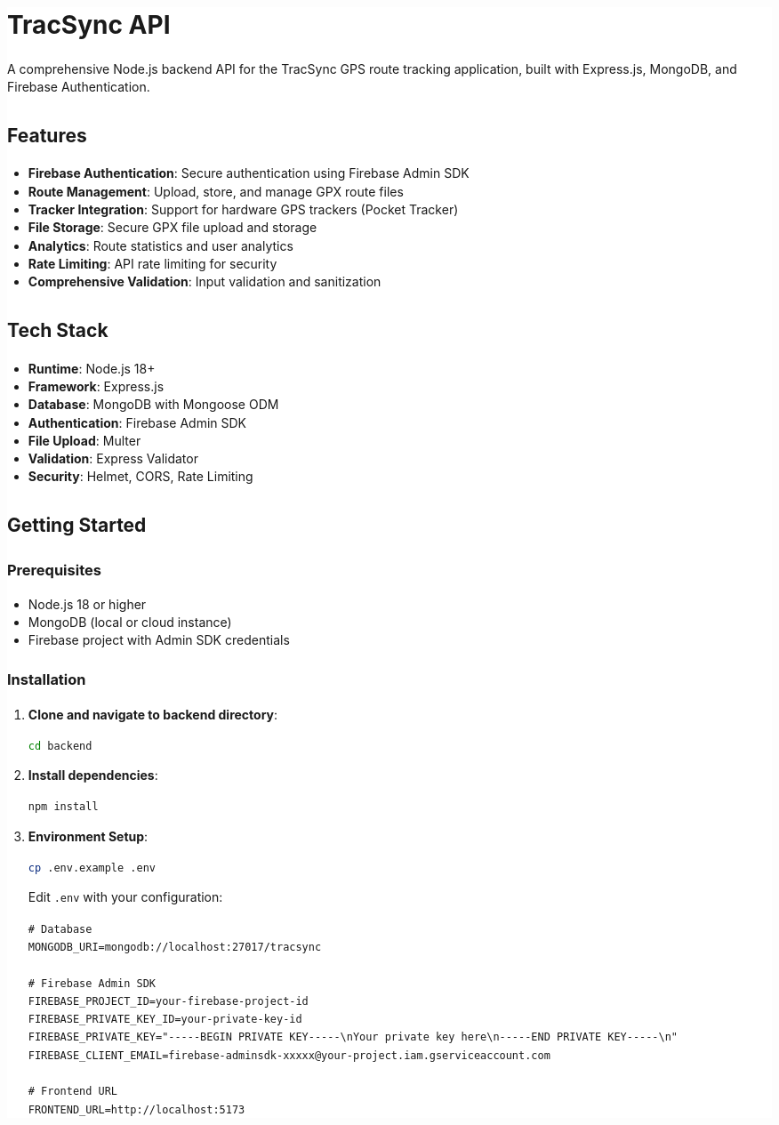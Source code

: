 # TracSync API

A comprehensive Node.js backend API for the TracSync GPS route tracking application, built with Express.js, MongoDB, and Firebase Authentication.

## Features

- **Firebase Authentication**: Secure authentication using Firebase Admin SDK
- **Route Management**: Upload, store, and manage GPX route files
- **Tracker Integration**: Support for hardware GPS trackers (Pocket Tracker)
- **File Storage**: Secure GPX file upload and storage
- **Analytics**: Route statistics and user analytics
- **Rate Limiting**: API rate limiting for security
- **Comprehensive Validation**: Input validation and sanitization

## Tech Stack

- **Runtime**: Node.js 18+
- **Framework**: Express.js
- **Database**: MongoDB with Mongoose ODM
- **Authentication**: Firebase Admin SDK
- **File Upload**: Multer
- **Validation**: Express Validator
- **Security**: Helmet, CORS, Rate Limiting

## Getting Started

### Prerequisites

- Node.js 18 or higher
- MongoDB (local or cloud instance)
- Firebase project with Admin SDK credentials

### Installation

1. **Clone and navigate to backend directory**:
   ```bash
   cd backend
   ```

2. **Install dependencies**:
   ```bash
   npm install
   ```

3. **Environment Setup**:
   ```bash
   cp .env.example .env
   ```
   
   Edit `.env` with your configuration:
   ```env
   # Database
   MONGODB_URI=mongodb://localhost:27017/tracsync
   
   # Firebase Admin SDK
   FIREBASE_PROJECT_ID=your-firebase-project-id
   FIREBASE_PRIVATE_KEY_ID=your-private-key-id
   FIREBASE_PRIVATE_KEY="-----BEGIN PRIVATE KEY-----\nYour private key here\n-----END PRIVATE KEY-----\n"
   FIREBASE_CLIENT_EMAIL=firebase-adminsdk-xxxxx@your-project.iam.gserviceaccount.com
   
   # Frontend URL
   FRONTEND_URL=http://localhost:5173
   ```